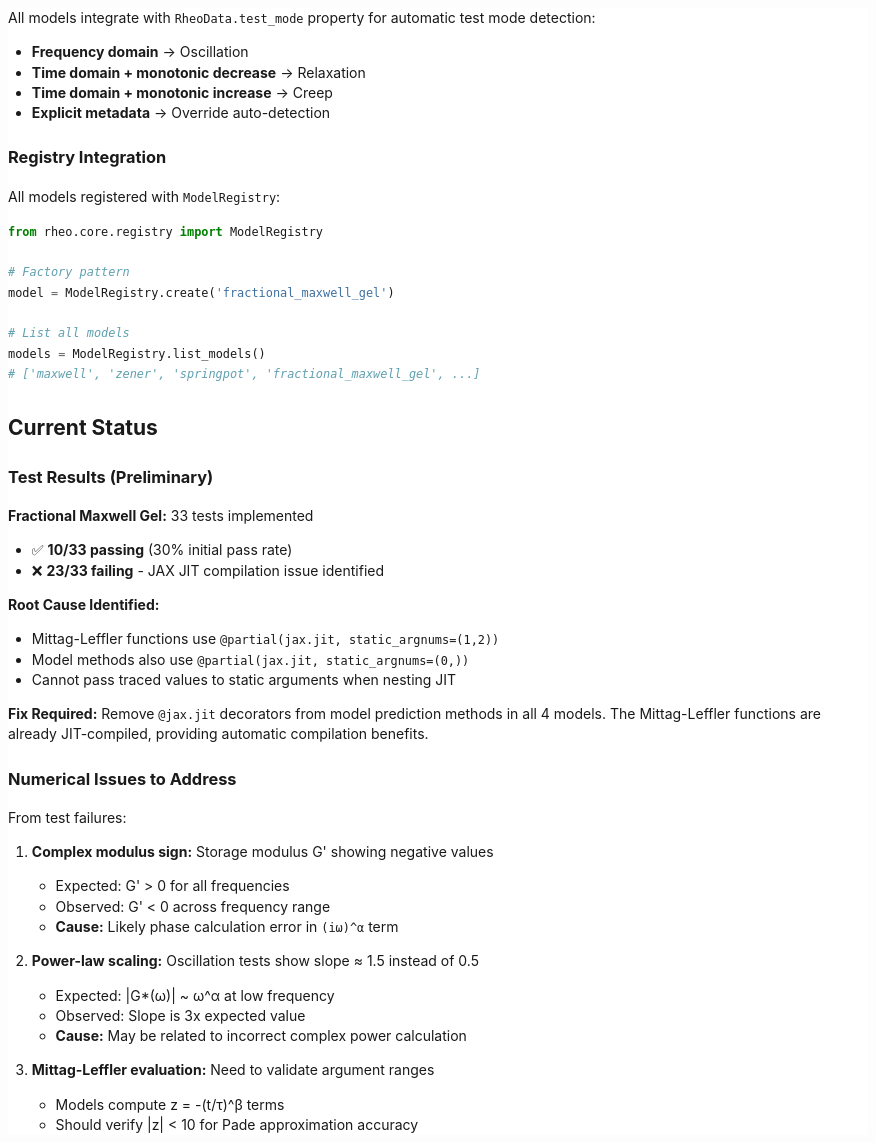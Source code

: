 All models integrate with `RheoData.test_mode` property for automatic test mode detection:
- **Frequency domain** → Oscillation
- **Time domain + monotonic decrease** → Relaxation
- **Time domain + monotonic increase** → Creep
- **Explicit metadata** → Override auto-detection

### Registry Integration

All models registered with `ModelRegistry`:
```python
from rheo.core.registry import ModelRegistry

# Factory pattern
model = ModelRegistry.create('fractional_maxwell_gel')

# List all models
models = ModelRegistry.list_models()
# ['maxwell', 'zener', 'springpot', 'fractional_maxwell_gel', ...]
```

## Current Status

### Test Results (Preliminary)

**Fractional Maxwell Gel:** 33 tests implemented
- ✅ **10/33 passing** (30% initial pass rate)
- ❌ **23/33 failing** - JAX JIT compilation issue identified

**Root Cause Identified:**
- Mittag-Leffler functions use `@partial(jax.jit, static_argnums=(1,2))`
- Model methods also use `@partial(jax.jit, static_argnums=(0,))`
- Cannot pass traced values to static arguments when nesting JIT

**Fix Required:**
Remove `@jax.jit` decorators from model prediction methods in all 4 models. The Mittag-Leffler functions are already JIT-compiled, providing automatic compilation benefits.

### Numerical Issues to Address

From test failures:
1. **Complex modulus sign:** Storage modulus G' showing negative values
   - Expected: G' > 0 for all frequencies
   - Observed: G' < 0 across frequency range
   - **Cause:** Likely phase calculation error in `(iω)^α` term

2. **Power-law scaling:** Oscillation tests show slope ≈ 1.5 instead of 0.5
   - Expected: |G*(ω)| ~ ω^α at low frequency
   - Observed: Slope is 3x expected value
   - **Cause:** May be related to incorrect complex power calculation

3. **Mittag-Leffler evaluation:** Need to validate argument ranges
   - Models compute z = -(t/τ)^β terms
   - Should verify |z| < 10 for Pade approximation accuracy
